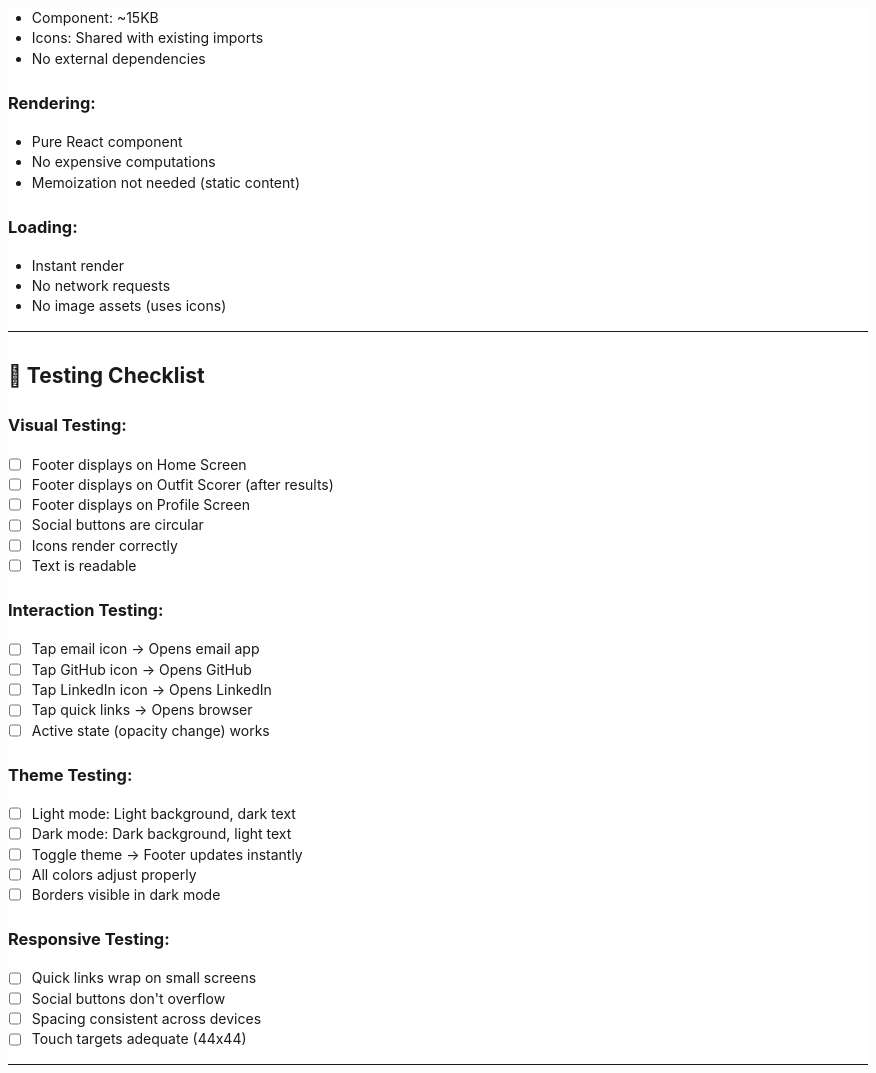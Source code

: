 - Component: ~15KB
- Icons: Shared with existing imports
- No external dependencies

### Rendering:

- Pure React component
- No expensive computations
- Memoization not needed (static content)

### Loading:

- Instant render
- No network requests
- No image assets (uses icons)

---

## 🧪 Testing Checklist

### Visual Testing:

- [ ] Footer displays on Home Screen
- [ ] Footer displays on Outfit Scorer (after results)
- [ ] Footer displays on Profile Screen
- [ ] Social buttons are circular
- [ ] Icons render correctly
- [ ] Text is readable

### Interaction Testing:

- [ ] Tap email icon → Opens email app
- [ ] Tap GitHub icon → Opens GitHub
- [ ] Tap LinkedIn icon → Opens LinkedIn
- [ ] Tap quick links → Opens browser
- [ ] Active state (opacity change) works

### Theme Testing:

- [ ] Light mode: Light background, dark text
- [ ] Dark mode: Dark background, light text
- [ ] Toggle theme → Footer updates instantly
- [ ] All colors adjust properly
- [ ] Borders visible in dark mode

### Responsive Testing:

- [ ] Quick links wrap on small screens
- [ ] Social buttons don't overflow
- [ ] Spacing consistent across devices
- [ ] Touch targets adequate (44x44)

---